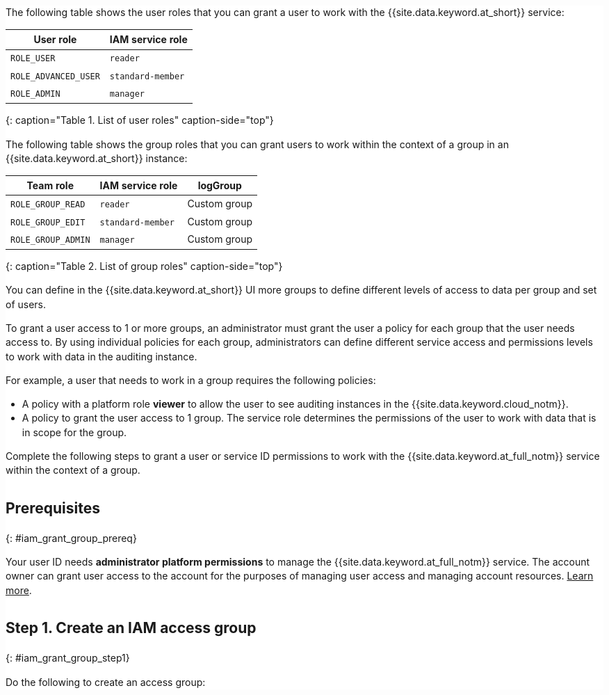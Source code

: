 
The following table shows the user roles that you can grant a user to work with the {{site.data.keyword.at_short}} service:

| User role            | IAM service role |
|----------------------|------------------|
| `ROLE_USER`          | `reader`         |
| `ROLE_ADVANCED_USER` | `standard-member` |
| `ROLE_ADMIN`         | `manager`        | 
{: caption="Table 1. List of user roles" caption-side="top"} 


The following table shows the group roles that you can grant users to work within the context of a group in an {{site.data.keyword.at_short}} instance:

| Team role            | IAM service role | logGroup   |
|----------------------|------------------|--------|
| `ROLE_GROUP_READ`     | `reader`         | Custom group |
| `ROLE_GROUP_EDIT`     | `standard-member` | Custom group |
| `ROLE_GROUP_ADMIN`    | `manager`        | Custom group |
{: caption="Table 2. List of group roles" caption-side="top"} 

You can define in the {{site.data.keyword.at_short}} UI more groups to define different levels of access to data per group and set of users.

To grant a user access to 1 or more groups, an administrator must grant the user a policy for each group that the user needs access to. By using individual policies for each group, administrators can define different service access and permissions levels to work with data in the auditing instance.

For example, a user that needs to work in a group requires the following policies:
* A policy with a platform role **viewer** to allow the user to see auditing instances in the {{site.data.keyword.cloud_notm}}. 
* A policy to grant the user access to 1 group. The service role determines the permissions of the user to work with data that is in scope for the group.


Complete the following steps to grant a user or service ID permissions to work with the {{site.data.keyword.at_full_notm}} service within the context of a group.


## Prerequisites
{: #iam_grant_group_prereq}

Your user ID needs **administrator platform permissions** to manage the {{site.data.keyword.at_full_notm}} service. The account owner can grant user access to the account for the purposes of managing user access and managing account resources. [Learn more](/docs/account?topic=account-userroles).


## Step 1. Create an IAM access group
{: #iam_grant_group_step1}

Do the following to create an access group:
